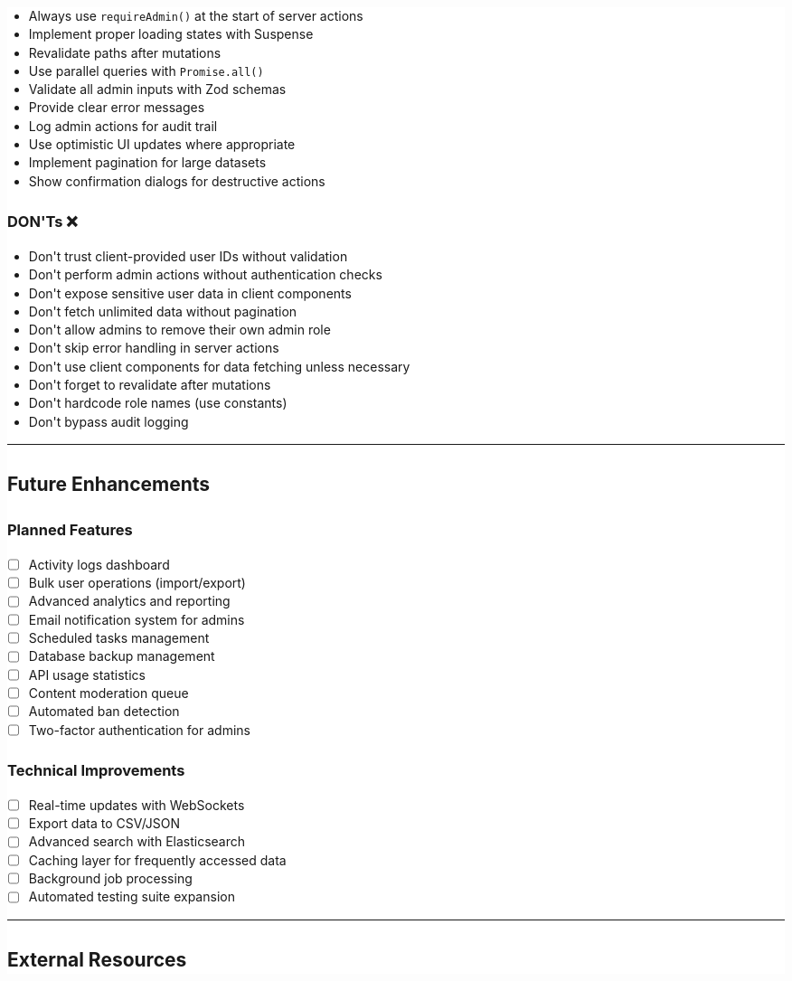 - Always use `requireAdmin()` at the start of server actions
- Implement proper loading states with Suspense
- Revalidate paths after mutations
- Use parallel queries with `Promise.all()`
- Validate all admin inputs with Zod schemas
- Provide clear error messages
- Log admin actions for audit trail
- Use optimistic UI updates where appropriate
- Implement pagination for large datasets
- Show confirmation dialogs for destructive actions

### DON'Ts ❌

- Don't trust client-provided user IDs without validation
- Don't perform admin actions without authentication checks
- Don't expose sensitive user data in client components
- Don't fetch unlimited data without pagination
- Don't allow admins to remove their own admin role
- Don't skip error handling in server actions
- Don't use client components for data fetching unless necessary
- Don't forget to revalidate after mutations
- Don't hardcode role names (use constants)
- Don't bypass audit logging

---

## Future Enhancements

### Planned Features
- [ ] Activity logs dashboard
- [ ] Bulk user operations (import/export)
- [ ] Advanced analytics and reporting
- [ ] Email notification system for admins
- [ ] Scheduled tasks management
- [ ] Database backup management
- [ ] API usage statistics
- [ ] Content moderation queue
- [ ] Automated ban detection
- [ ] Two-factor authentication for admins

### Technical Improvements
- [ ] Real-time updates with WebSockets
- [ ] Export data to CSV/JSON
- [ ] Advanced search with Elasticsearch
- [ ] Caching layer for frequently accessed data
- [ ] Background job processing
- [ ] Automated testing suite expansion

---

## External Resources
